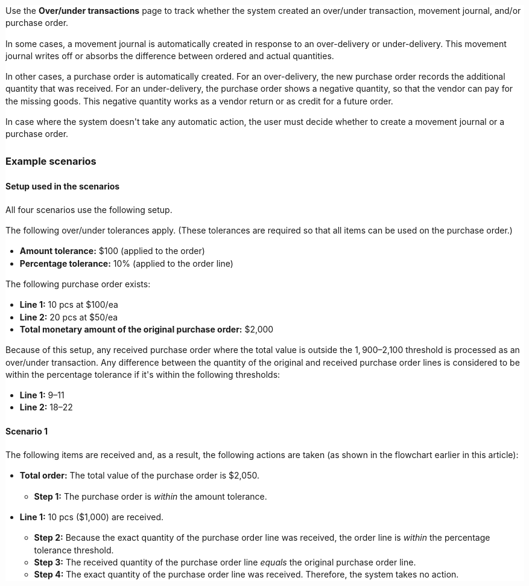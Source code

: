 Use the **Over/under transactions** page to track whether the system created an over/under transaction, movement journal, and/or purchase order.

In some cases, a movement journal is automatically created in response to an over-delivery or under-delivery. This movement journal writes off or absorbs the difference between ordered and actual quantities.

In other cases, a purchase order is automatically created. For an over-delivery, the new purchase order records the additional quantity that was received. For an under-delivery, the purchase order shows a negative quantity, so that the vendor can pay for the missing goods. This negative quantity works as a vendor return or as credit for a future order.

In case where the system doesn't take any automatic action, the user must decide whether to create a movement journal or a purchase order.

### Example scenarios

#### Setup used in the scenarios

All four scenarios use the following setup.

The following over/under tolerances apply. (These tolerances are required so that all items can be used on the purchase order.)

- **Amount tolerance:** $100 (applied to the order)
- **Percentage tolerance:** 10% (applied to the order line)

The following purchase order exists:

- **Line 1:** 10 pcs at $100/ea
- **Line 2:** 20 pcs at $50/ea
- **Total monetary amount of the original purchase order:** $2,000

Because of this setup, any received purchase order where the total value is outside the $1,900–$2,100 threshold is processed as an over/under transaction. Any difference between the quantity of the original and received purchase order lines is considered to be within the percentage tolerance if it's within the following thresholds:

- **Line 1:** 9–11
- **Line 2:** 18–22

#### Scenario 1

The following items are received and, as a result, the following actions are taken (as shown in the flowchart earlier in this article):

- **Total order:** The total value of the purchase order is $2,050.

    - **Step 1:** The purchase order is *within* the amount tolerance.

- **Line 1:** 10 pcs ($1,000) are received.

    - **Step 2:** Because the exact quantity of the purchase order line was received, the order line is *within* the percentage tolerance threshold.
    - **Step 3:** The received quantity of the purchase order line *equals* the original purchase order line.
    - **Step 4:** The exact quantity of the purchase order line was received. Therefore, the system takes no action.
